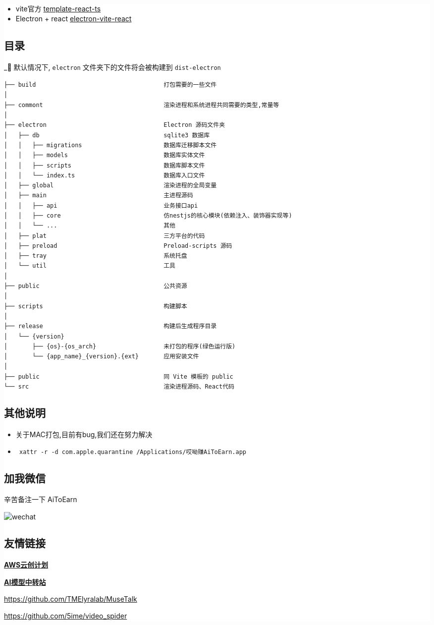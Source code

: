 - vite官方 [template-react-ts](https://github.com/vitejs/vite/tree/main/packages/create-vite/template-react-ts)
- Electron + react [electron-vite-react](https://github.com/electron-vite/electron-vite-react)

## 目录

\_🚨 默认情况下, `electron` 文件夹下的文件将会被构建到 `dist-electron`

```tree
├── build                                    打包需要的一些文件
│
├── commont                                  渲染进程和系统进程共同需要的类型,常量等
│
├── electron                                 Electron 源码文件夹
│   ├── db                                   sqlite3 数据库
│   │   ├── migrations                       数据库迁移脚本文件
│   │   ├── models                           数据库实体文件
│   │   ├── scripts                          数据库脚本文件
│   │   └── index.ts                         数据库入口文件
│   ├── global                               渲染进程的全局变量
│   ├── main                                 主进程源码
│   │   ├── api                              业务接口api
│   │   ├── core                             仿nestjs的核心模块(依赖注入、装饰器实现等)
│   │   └── ...                              其他
│   ├── plat                                 三方平台的代码
│   ├── preload                              Preload-scripts 源码
│   ├── tray                                 系统托盘
│   └── util                                 工具
│
├── public                                   公共资源
│
├── scripts                                  构建脚本
│
├── release                                  构建后生成程序目录
│   └── {version}
│       ├── {os}-{os_arch}                   未打包的程序(绿色运行版)
│       └── {app_name}_{version}.{ext}       应用安装文件
│
├── public                                   同 Vite 模板的 public
└── src                                      渲染进程源码、React代码
```
## 其他说明
- 关于MAC打包,目前有bug,我们还在努力解决
- ```shell
   xattr -r -d com.apple.quarantine /Applications/哎呦赚AiToEarn.app
  ```

## 加我微信
辛苦备注一下 AiToEarn

<img src="./wechat.jpg" alt="wechat" width="500"/>

## 友情链接

**[AWS云创计划](https://www.amazonaws.cn/en/campaign/ps-yunchuang/)**


**[AI模型中转站](https://api.zyai.online/)**

https://github.com/TMElyralab/MuseTalk

https://github.com/5ime/video_spider

  ```